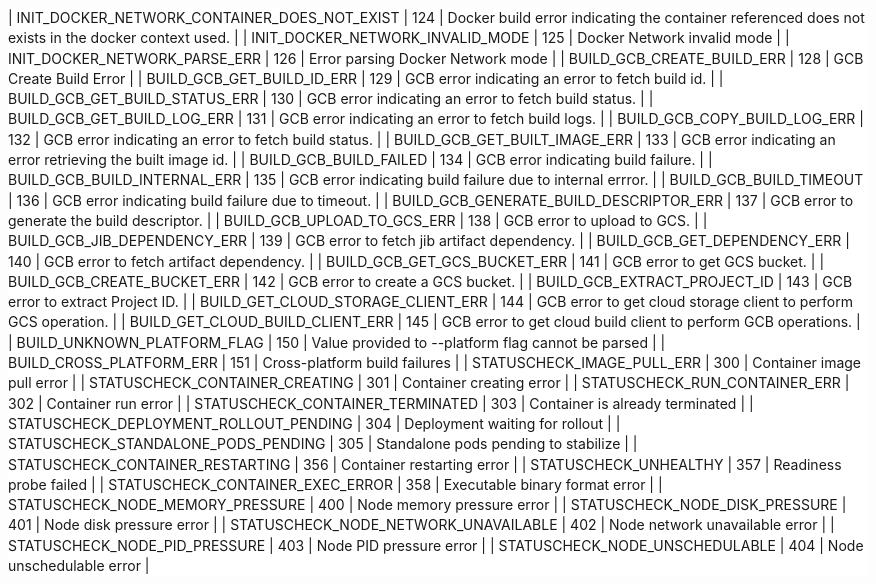 | INIT_DOCKER_NETWORK_CONTAINER_DOES_NOT_EXIST | 124 | Docker build error indicating the container referenced does not exists in the docker context used. |
| INIT_DOCKER_NETWORK_INVALID_MODE | 125 | Docker Network invalid mode |
| INIT_DOCKER_NETWORK_PARSE_ERR | 126 | Error parsing Docker Network mode |
| BUILD_GCB_CREATE_BUILD_ERR | 128 | GCB Create Build Error |
| BUILD_GCB_GET_BUILD_ID_ERR | 129 | GCB error indicating an error to fetch build id. |
| BUILD_GCB_GET_BUILD_STATUS_ERR | 130 | GCB error indicating an error to fetch build status. |
| BUILD_GCB_GET_BUILD_LOG_ERR | 131 | GCB error indicating an error to fetch build logs. |
| BUILD_GCB_COPY_BUILD_LOG_ERR | 132 | GCB error indicating an error to fetch build status. |
| BUILD_GCB_GET_BUILT_IMAGE_ERR | 133 | GCB error indicating an error retrieving the built image id. |
| BUILD_GCB_BUILD_FAILED | 134 | GCB error indicating build failure. |
| BUILD_GCB_BUILD_INTERNAL_ERR | 135 | GCB error indicating build failure due to internal errror. |
| BUILD_GCB_BUILD_TIMEOUT | 136 | GCB error indicating build failure due to timeout. |
| BUILD_GCB_GENERATE_BUILD_DESCRIPTOR_ERR | 137 | GCB error to generate the build descriptor. |
| BUILD_GCB_UPLOAD_TO_GCS_ERR | 138 | GCB error to upload to GCS. |
| BUILD_GCB_JIB_DEPENDENCY_ERR | 139 | GCB error to fetch jib artifact dependency. |
| BUILD_GCB_GET_DEPENDENCY_ERR | 140 | GCB error to fetch artifact dependency. |
| BUILD_GCB_GET_GCS_BUCKET_ERR | 141 | GCB error to get GCS bucket. |
| BUILD_GCB_CREATE_BUCKET_ERR | 142 | GCB error to create a GCS bucket. |
| BUILD_GCB_EXTRACT_PROJECT_ID | 143 | GCB error to extract Project ID. |
| BUILD_GET_CLOUD_STORAGE_CLIENT_ERR | 144 | GCB error to get cloud storage client to perform GCS operation. |
| BUILD_GET_CLOUD_BUILD_CLIENT_ERR | 145 | GCB error to get cloud build client to perform GCB operations. |
| BUILD_UNKNOWN_PLATFORM_FLAG | 150 | Value provided to --platform flag cannot be parsed |
| BUILD_CROSS_PLATFORM_ERR | 151 | Cross-platform build failures |
| STATUSCHECK_IMAGE_PULL_ERR | 300 | Container image pull error |
| STATUSCHECK_CONTAINER_CREATING | 301 | Container creating error |
| STATUSCHECK_RUN_CONTAINER_ERR | 302 | Container run error |
| STATUSCHECK_CONTAINER_TERMINATED | 303 | Container is already terminated |
| STATUSCHECK_DEPLOYMENT_ROLLOUT_PENDING | 304 | Deployment waiting for rollout |
| STATUSCHECK_STANDALONE_PODS_PENDING | 305 | Standalone pods pending to stabilize |
| STATUSCHECK_CONTAINER_RESTARTING | 356 | Container restarting error |
| STATUSCHECK_UNHEALTHY | 357 | Readiness probe failed |
| STATUSCHECK_CONTAINER_EXEC_ERROR | 358 | Executable binary format error |
| STATUSCHECK_NODE_MEMORY_PRESSURE | 400 | Node memory pressure error |
| STATUSCHECK_NODE_DISK_PRESSURE | 401 | Node disk pressure error |
| STATUSCHECK_NODE_NETWORK_UNAVAILABLE | 402 | Node network unavailable error |
| STATUSCHECK_NODE_PID_PRESSURE | 403 | Node PID pressure error |
| STATUSCHECK_NODE_UNSCHEDULABLE | 404 | Node unschedulable error |